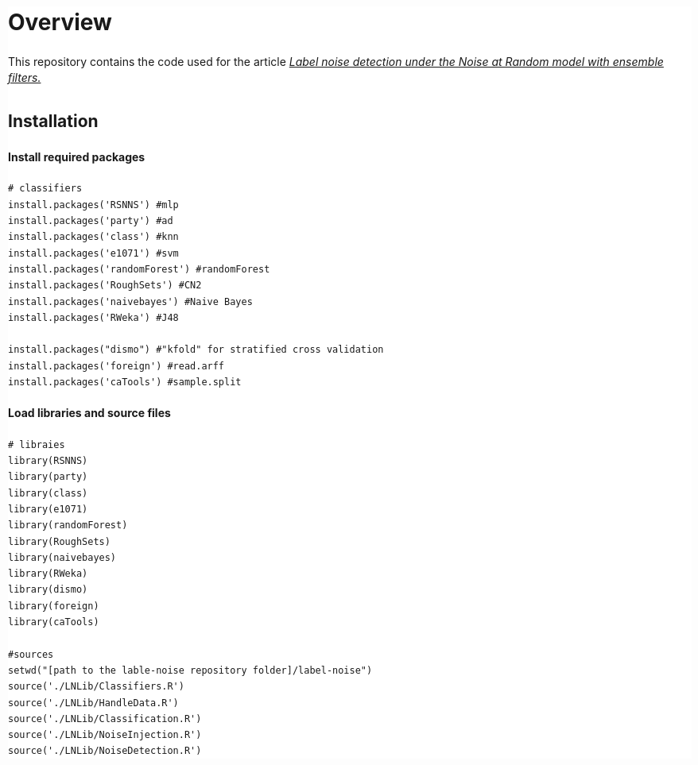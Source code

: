 # Overview

This repository contains the code used for the article [_Label noise detection under the Noise at Random model with ensemble filters._](https://arxiv.org/abs/2112.01617) 


## Installation

#### Install required packages
```
# classifiers
install.packages('RSNNS') #mlp
install.packages('party') #ad
install.packages('class') #knn
install.packages('e1071') #svm
install.packages('randomForest') #randomForest
install.packages('RoughSets') #CN2
install.packages('naivebayes') #Naive Bayes
install.packages('RWeka') #J48 

install.packages("dismo") #"kfold" for stratified cross validation
install.packages('foreign') #read.arff
install.packages('caTools') #sample.split

```

#### Load libraries and source files

```
# libraies
library(RSNNS)
library(party)
library(class)
library(e1071)
library(randomForest)
library(RoughSets)
library(naivebayes)
library(RWeka)
library(dismo)
library(foreign)
library(caTools)

#sources
setwd("[path to the lable-noise repository folder]/label-noise")
source('./LNLib/Classifiers.R')
source('./LNLib/HandleData.R')
source('./LNLib/Classification.R')
source('./LNLib/NoiseInjection.R')
source('./LNLib/NoiseDetection.R')

```
